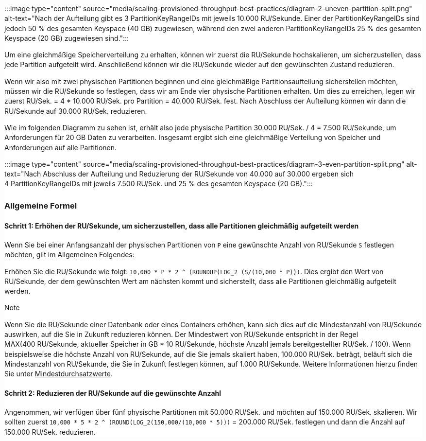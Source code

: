 :::image type="content" source="media/scaling-provisioned-throughput-best-practices/diagram-2-uneven-partition-split.png" alt-text="Nach der Aufteilung gibt es 3 PartitionKeyRangeIDs mit jeweils 10.000 RU/Sekunde. Einer der PartitionKeyRangeIDs sind jedoch 50 % des gesamten Keyspace (40 GB) zugewiesen, während den zwei anderen PartitionKeyRangeIDs 25 % des gesamten Keyspace (20 GB) zugewiesen sind.":::

Um eine gleichmäßige Speicherverteilung zu erhalten, können wir zuerst die RU/Sekunde hochskalieren, um sicherzustellen, dass jede Partition aufgeteilt wird. Anschließend können wir die RU/Sekunde wieder auf den gewünschten Zustand reduzieren.

Wenn wir also mit zwei physischen Partitionen beginnen und eine gleichmäßige Partitionsaufteilung sicherstellen möchten, müssen wir die RU/Sekunde so festlegen, dass wir am Ende vier physische Partitionen erhalten. Um dies zu erreichen, legen wir zuerst RU/Sek. = 4 * 10.000 RU/Sek. pro Partition = 40.000 RU/Sek. fest. Nach Abschluss der Aufteilung können wir dann die RU/Sekunde auf 30.000 RU/Sek. reduzieren. 

Wie im folgenden Diagramm zu sehen ist, erhält also jede physische Partition 30.000 RU/Sek. / 4 = 7.500 RU/Sekunde, um Anforderungen für 20 GB Daten zu verarbeiten. Insgesamt ergibt sich eine gleichmäßige Verteilung von Speicher und Anforderungen auf alle Partitionen. 

:::image type="content" source="media/scaling-provisioned-throughput-best-practices/diagram-3-even-partition-split.png" alt-text="Nach Abschluss der Aufteilung und Reduzierung der RU/Sekunde von 40.000 auf 30.000 ergeben sich 4 PartitionKeyRangeIDs mit jeweils 7.500 RU/Sek. und 25 % des gesamten Keyspace (20 GB).":::

### <a name="general-formula"></a>Allgemeine Formel

#### <a name="step-1-increase-your-rus-to-guarantee-that-all-partitions-split-evenly"></a>Schritt 1: Erhöhen der RU/Sekunde, um sicherzustellen, dass alle Partitionen gleichmäßig aufgeteilt werden

Wenn Sie bei einer Anfangsanzahl der physischen Partitionen von `P` eine gewünschte Anzahl von RU/Sekunde `S` festlegen möchten, gilt im Allgemeinen Folgendes:

Erhöhen Sie die RU/Sekunde wie folgt: `10,000 * P * 2 ^ (ROUNDUP(LOG_2 (S/(10,000 * P)))`. Dies ergibt den Wert von RU/Sekunde, der dem gewünschten Wert am nächsten kommt und sicherstellt, dass alle Partitionen gleichmäßig aufgeteilt werden. 

> [!NOTE]
> Wenn Sie die RU/Sekunde einer Datenbank oder eines Containers erhöhen, kann sich dies auf die Mindestanzahl von RU/Sekunde auswirken, auf die Sie in Zukunft reduzieren können. Der Mindestwert von RU/Sekunde entspricht in der Regel MAX(400 RU/Sekunde, aktueller Speicher in GB * 10 RU/Sekunde, höchste Anzahl jemals bereitgestellter RU/Sek. / 100). Wenn beispielsweise die höchste Anzahl von RU/Sekunde, auf die Sie jemals skaliert haben, 100.000 RU/Sek. beträgt, beläuft sich die Mindestanzahl von RU/Sekunde, die Sie in Zukunft festlegen können, auf 1.000 RU/Sekunde. Weitere Informationen hierzu finden Sie unter [Mindestdurchsatzwerte](concepts-limits.md#minimum-throughput-limits).

#### <a name="step-2-lower-your-rus-to-the-desired-rus"></a>Schritt 2: Reduzieren der RU/Sekunde auf die gewünschte Anzahl
 
Angenommen, wir verfügen über fünf physische Partitionen mit 50.000 RU/Sek. und möchten auf 150.000 RU/Sek. skalieren. Wir sollten zuerst `10,000 * 5 * 2 ^ (ROUND(LOG_2(150,000/(10,000 * 5)))` = 200.000 RU/Sek. festlegen und dann die Anzahl auf 150.000 RU/Sek. reduzieren. 

